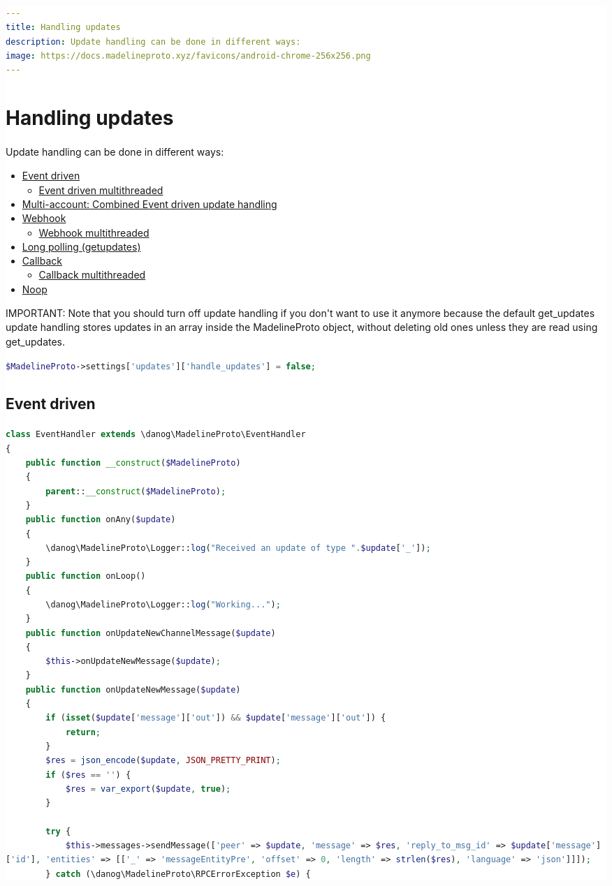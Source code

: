 ```yaml
---
title: Handling updates
description: Update handling can be done in different ways: 
image: https://docs.madelineproto.xyz/favicons/android-chrome-256x256.png
---
```

# Handling updates

Update handling can be done in different ways: 

* [Event driven](#event-driven)
  * [Event driven multithreaded](#event-driven-multithreaded)
* [Multi-account: Combined Event driven update handling](#combined-event-driven)
* [Webhook](#webhook)
  * [Webhook multithreaded](#webhook-multithreaded)
* [Long polling (getupdates)](#long-polling)
* [Callback](#callback)
  * [Callback multithreaded](#callback-multithreaded)
* [Noop](#noop)

IMPORTANT: Note that you should turn off update handling if you don't want to use it anymore because the default get_updates update handling stores updates in an array inside the MadelineProto object, without deleting old ones unless they are read using get_updates.  
```php
$MadelineProto->settings['updates']['handle_updates'] = false;
```

## Event driven

```php
class EventHandler extends \danog\MadelineProto\EventHandler
{
    public function __construct($MadelineProto)
    {
        parent::__construct($MadelineProto);
    }
    public function onAny($update)
    {
        \danog\MadelineProto\Logger::log("Received an update of type ".$update['_']);
    }
    public function onLoop()
    {
        \danog\MadelineProto\Logger::log("Working...");
    }
    public function onUpdateNewChannelMessage($update)
    {
        $this->onUpdateNewMessage($update);
    }
    public function onUpdateNewMessage($update)
    {
        if (isset($update['message']['out']) && $update['message']['out']) {
            return;
        }
        $res = json_encode($update, JSON_PRETTY_PRINT);
        if ($res == '') {
            $res = var_export($update, true);
        }

        try {
            $this->messages->sendMessage(['peer' => $update, 'message' => $res, 'reply_to_msg_id' => $update['message']['id'], 'entities' => [['_' => 'messageEntityPre', 'offset' => 0, 'length' => strlen($res), 'language' => 'json']]]);
        } catch (\danog\MadelineProto\RPCErrorException $e) {
```